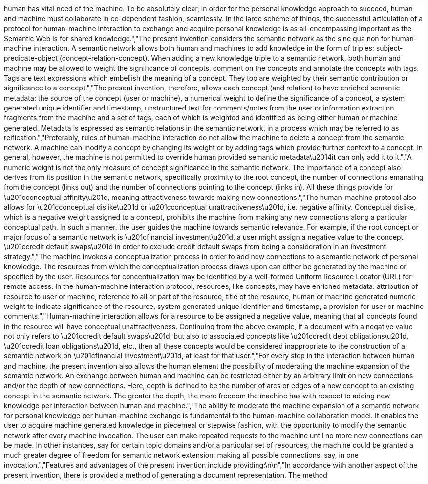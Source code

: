 human has vital need of the machine. To be absolutely clear, in order for the personal knowledge approach to succeed, human and machine must collaborate in co-dependent fashion, seamlessly. In the large scheme of things, the successful articulation of a protocol for human-machine interaction to exchange and acquire personal knowledge is as all-encompassing important as the Semantic Web is for shared knowledge.","The present invention considers the semantic network as the sine qua non for human-machine interaction. A semantic network allows both human and machines to add knowledge in the form of triples: subject-predicate-object (concept-relation-concept). When adding a new knowledge triple to a semantic network, both human and machine may be allowed to weight the significance of concepts, comment on the concepts and annotate the concepts with tags. Tags are text expressions which embellish the meaning of a concept. They too are weighted by their semantic contribution or significance to a concept.","The present invention, therefore, allows each concept (and relation) to have enriched semantic metadata: the source of the concept (user or machine), a numerical weight to define the significance of a concept, a system generated unique identifier and timestamp, unstructured text for comments\/notes from the user or information extraction fragments from the machine and a set of tags, each of which is weighted and identified as being either human or machine generated. Metadata is expressed as semantic relations in the semantic network, in a process which may be referred to as reification.","Preferably, rules of human-machine interaction do not allow the machine to delete a concept from the semantic network. A machine can modify a concept by changing its weight or by adding tags which provide further context to a concept. In general, however, the machine is not permitted to override human provided semantic metadata\u2014it can only add it to it.","A numeric weight is not the only measure of concept significance in the semantic network. The importance of a concept also derives from its position in the semantic network, specifically proximity to the root concept, the number of connections emanating from the concept (links out) and the number of connections pointing to the concept (links in). All these things provide for \u201cconceptual affinity\u201d, meaning attractiveness towards making new connections.","The human-machine protocol also allows for \u201cconceptual dislike\u201d or \u201cconceptual unattractiveness\u201d, i.e. negative affinity. Conceptual dislike, which is a negative weight assigned to a concept, prohibits the machine from making any new connections along a particular conceptual path. In such a manner, the user guides the machine towards semantic relevance. For example, if the root concept or major focus of a semantic network is \u201cfinancial investment\u201d, a user might assign a negative value to the concept \u201ccredit default swaps\u201d in order to exclude credit default swaps from being a consideration in an investment strategy.","The machine invokes a conceptualization process in order to add new connections to a semantic network of personal knowledge. The resources from which the conceptualization process draws upon can either be generated by the machine or specified by the user. Resources for conceptualization may be identified by a well-formed Uniform Resource Locator (URL) for remote access. In the human-machine interaction protocol, resources, like concepts, may have enriched metadata: attribution of resource to user or machine, reference to all or part of the resource, title of the resource, human or machine generated numeric weight to indicate significance of the resource, system generated unique identifier and timestamp, a provision for user or machine comments.","Human-machine interaction allows for a resource to be assigned a negative value, meaning that all concepts found in the resource will have conceptual unattractiveness. Continuing from the above example, if a document with a negative value not only refers to \u201ccredit default swaps\u201d, but also to associated concepts like \u201ccredit debt obligations\u201d, \u201ccredit loan obligations\u201d, etc., then all these concepts would be considered inappropriate to the construction of a semantic network on \u201cfinancial investment\u201d, at least for that user.","For every step in the interaction between human and machine, the present invention also allows the human element the possibility of moderating the machine expansion of the semantic network. An exchange between human and machine can be restricted either by an arbitrary limit on new connections and\/or the depth of new connections. Here, depth is defined to be the number of arcs or edges of a new concept to an existing concept in the semantic network. The greater the depth, the more freedom the machine has with respect to adding new knowledge per interaction between human and machine.","The ability to moderate the machine expansion of a semantic network for personal knowledge per human-machine exchange is fundamental to the human-machine collaboration model. It enables the user to acquire machine generated knowledge in piecemeal or stepwise fashion, with the opportunity to modify the semantic network after every machine invocation. The user can make repeated requests to the machine until no more new connections can be made. In other instances, say for certain topic domains and\/or a particular set of resources, the machine could be granted a much greater degree of freedom for semantic network extension, making all possible connections, say, in one invocation.","Features and advantages of the present invention include providing:\n\n","In accordance with another aspect of the present invention, there is provided a method of generating a document representation. The method